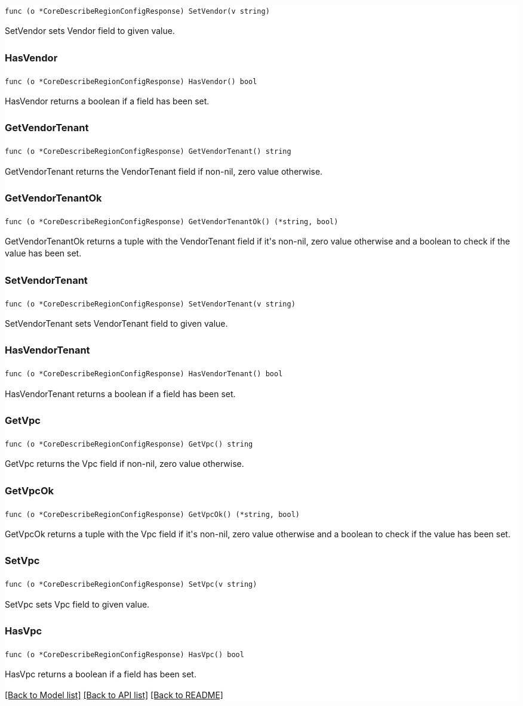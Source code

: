 `func (o *CoreDescribeRegionConfigResponse) SetVendor(v string)`

SetVendor sets Vendor field to given value.

### HasVendor

`func (o *CoreDescribeRegionConfigResponse) HasVendor() bool`

HasVendor returns a boolean if a field has been set.

### GetVendorTenant

`func (o *CoreDescribeRegionConfigResponse) GetVendorTenant() string`

GetVendorTenant returns the VendorTenant field if non-nil, zero value otherwise.

### GetVendorTenantOk

`func (o *CoreDescribeRegionConfigResponse) GetVendorTenantOk() (*string, bool)`

GetVendorTenantOk returns a tuple with the VendorTenant field if it's non-nil, zero value otherwise
and a boolean to check if the value has been set.

### SetVendorTenant

`func (o *CoreDescribeRegionConfigResponse) SetVendorTenant(v string)`

SetVendorTenant sets VendorTenant field to given value.

### HasVendorTenant

`func (o *CoreDescribeRegionConfigResponse) HasVendorTenant() bool`

HasVendorTenant returns a boolean if a field has been set.

### GetVpc

`func (o *CoreDescribeRegionConfigResponse) GetVpc() string`

GetVpc returns the Vpc field if non-nil, zero value otherwise.

### GetVpcOk

`func (o *CoreDescribeRegionConfigResponse) GetVpcOk() (*string, bool)`

GetVpcOk returns a tuple with the Vpc field if it's non-nil, zero value otherwise
and a boolean to check if the value has been set.

### SetVpc

`func (o *CoreDescribeRegionConfigResponse) SetVpc(v string)`

SetVpc sets Vpc field to given value.

### HasVpc

`func (o *CoreDescribeRegionConfigResponse) HasVpc() bool`

HasVpc returns a boolean if a field has been set.


[[Back to Model list]](../README.md#documentation-for-models) [[Back to API list]](../README.md#documentation-for-api-endpoints) [[Back to README]](../README.md)


